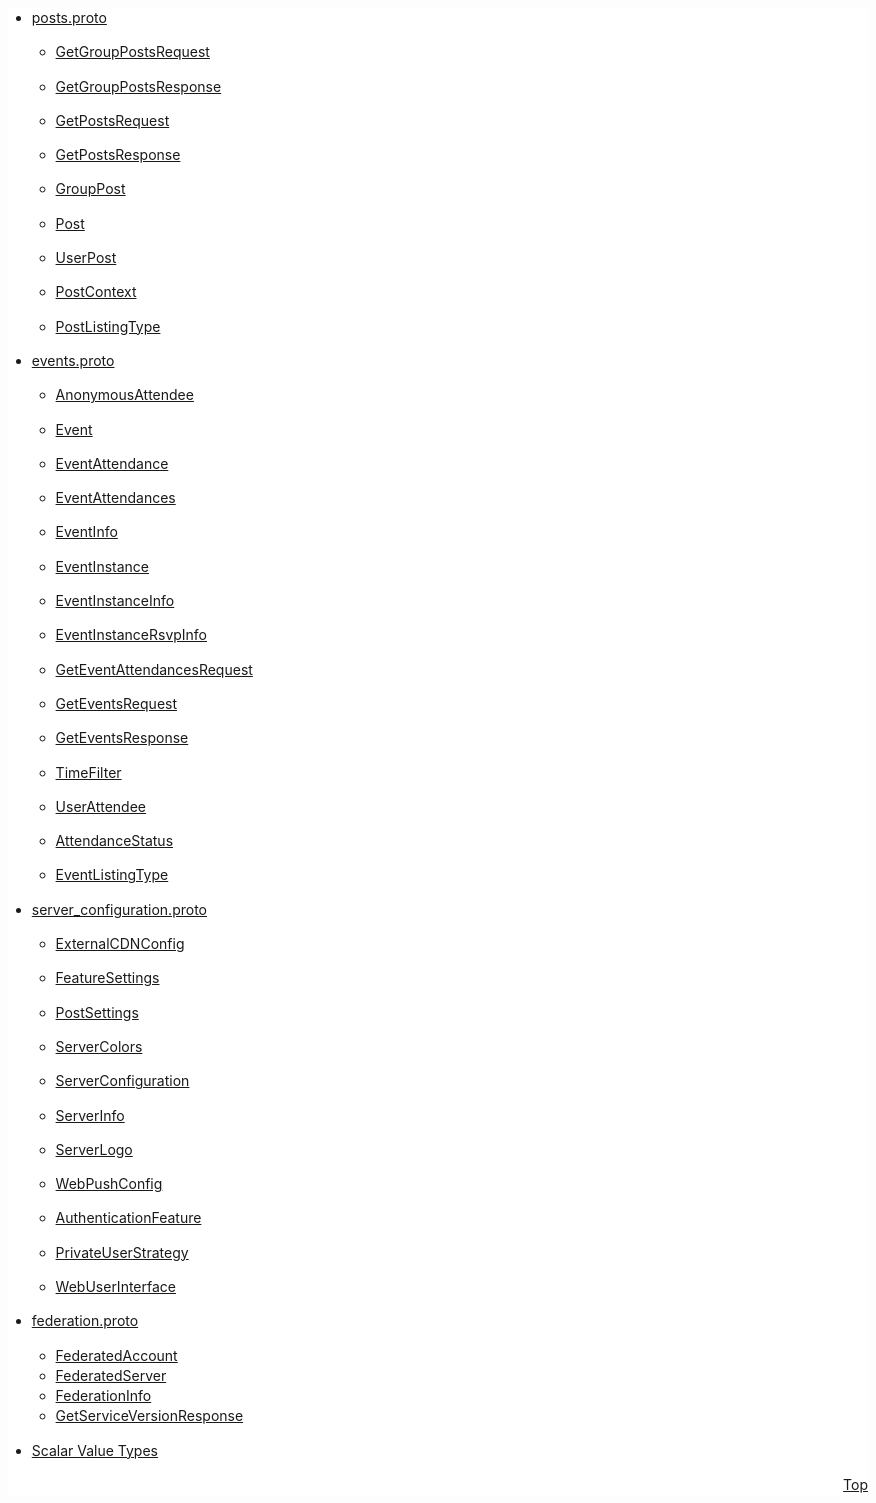 - [posts.proto](#posts-proto)
    - [GetGroupPostsRequest](#jonline-GetGroupPostsRequest)
    - [GetGroupPostsResponse](#jonline-GetGroupPostsResponse)
    - [GetPostsRequest](#jonline-GetPostsRequest)
    - [GetPostsResponse](#jonline-GetPostsResponse)
    - [GroupPost](#jonline-GroupPost)
    - [Post](#jonline-Post)
    - [UserPost](#jonline-UserPost)
  
    - [PostContext](#jonline-PostContext)
    - [PostListingType](#jonline-PostListingType)
  
- [events.proto](#events-proto)
    - [AnonymousAttendee](#jonline-AnonymousAttendee)
    - [Event](#jonline-Event)
    - [EventAttendance](#jonline-EventAttendance)
    - [EventAttendances](#jonline-EventAttendances)
    - [EventInfo](#jonline-EventInfo)
    - [EventInstance](#jonline-EventInstance)
    - [EventInstanceInfo](#jonline-EventInstanceInfo)
    - [EventInstanceRsvpInfo](#jonline-EventInstanceRsvpInfo)
    - [GetEventAttendancesRequest](#jonline-GetEventAttendancesRequest)
    - [GetEventsRequest](#jonline-GetEventsRequest)
    - [GetEventsResponse](#jonline-GetEventsResponse)
    - [TimeFilter](#jonline-TimeFilter)
    - [UserAttendee](#jonline-UserAttendee)
  
    - [AttendanceStatus](#jonline-AttendanceStatus)
    - [EventListingType](#jonline-EventListingType)
  
- [server_configuration.proto](#server_configuration-proto)
    - [ExternalCDNConfig](#jonline-ExternalCDNConfig)
    - [FeatureSettings](#jonline-FeatureSettings)
    - [PostSettings](#jonline-PostSettings)
    - [ServerColors](#jonline-ServerColors)
    - [ServerConfiguration](#jonline-ServerConfiguration)
    - [ServerInfo](#jonline-ServerInfo)
    - [ServerLogo](#jonline-ServerLogo)
    - [WebPushConfig](#jonline-WebPushConfig)
  
    - [AuthenticationFeature](#jonline-AuthenticationFeature)
    - [PrivateUserStrategy](#jonline-PrivateUserStrategy)
    - [WebUserInterface](#jonline-WebUserInterface)
  
- [federation.proto](#federation-proto)
    - [FederatedAccount](#jonline-FederatedAccount)
    - [FederatedServer](#jonline-FederatedServer)
    - [FederationInfo](#jonline-FederationInfo)
    - [GetServiceVersionResponse](#jonline-GetServiceVersionResponse)
  
- [Scalar Value Types](#scalar-value-types)



<a name="jonline-proto"></a>
<p align="right"><a href="#top">Top</a></p>
